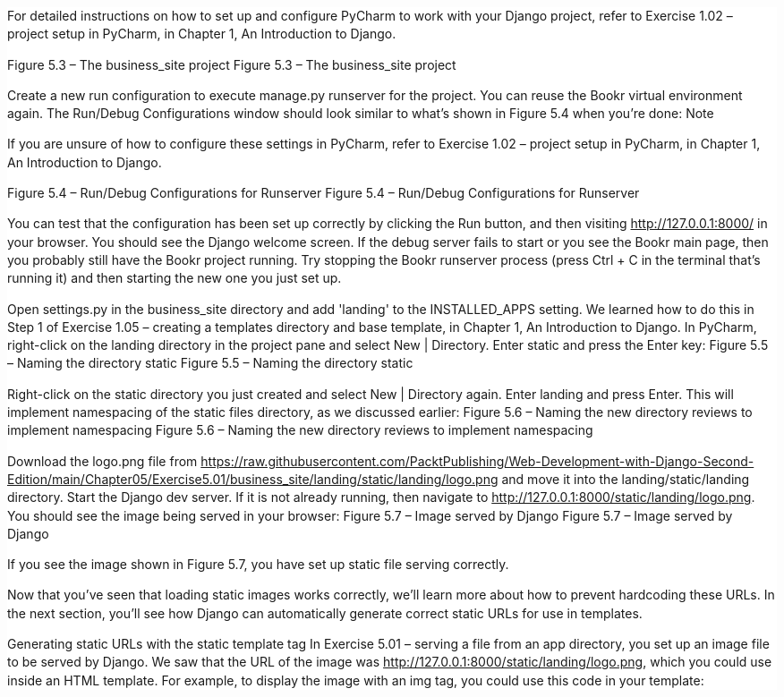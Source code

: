For detailed instructions on how to set up and configure PyCharm to work with your Django project, refer to Exercise 1.02 – project setup in PyCharm, in Chapter 1, An Introduction to Django.

Figure 5.3 – The business_site project
Figure 5.3 – The business_site project

Create a new run configuration to execute manage.py runserver for the project. You can reuse the Bookr virtual environment again. The Run/Debug Configurations window should look similar to what’s shown in Figure 5.4 when you’re done:
Note

If you are unsure of how to configure these settings in PyCharm, refer to Exercise 1.02 – project setup in PyCharm, in Chapter 1, An Introduction to Django.

Figure 5.4 – Run/Debug Configurations for Runserver
Figure 5.4 – Run/Debug Configurations for Runserver

You can test that the configuration has been set up correctly by clicking the Run button, and then visiting http://127.0.0.1:8000/ in your browser. You should see the Django welcome screen. If the debug server fails to start or you see the Bookr main page, then you probably still have the Bookr project running. Try stopping the Bookr runserver process (press Ctrl + C in the terminal that’s running it) and then starting the new one you just set up.

Open settings.py in the business_site directory and add 'landing' to the INSTALLED_APPS setting. We learned how to do this in Step 1 of Exercise 1.05 – creating a templates directory and base template, in Chapter 1, An Introduction to Django.
In PyCharm, right-click on the landing directory in the project pane and select New | Directory.
Enter static and press the Enter key:
Figure 5.5 – Naming the directory static
Figure 5.5 – Naming the directory static

Right-click on the static directory you just created and select New | Directory again.
Enter landing and press Enter. This will implement namespacing of the static files directory, as we discussed earlier:
Figure 5.6 – Naming the new directory reviews to implement namespacing
Figure 5.6 – Naming the new directory reviews to implement namespacing

Download the logo.png file from https://raw.githubusercontent.com/PacktPublishing/Web-Development-with-Django-Second-Edition/main/Chapter05/Exercise5.01/business_site/landing/static/landing/logo.png and move it into the landing/static/landing directory.
Start the Django dev server. If it is not already running, then navigate to http://127.0.0.1:8000/static/landing/logo.png. You should see the image being served in your browser:
Figure 5.7 – Image served by Django
Figure 5.7 – Image served by Django

If you see the image shown in Figure 5.7, you have set up static file serving correctly.

Now that you’ve seen that loading static images works correctly, we’ll learn more about how to prevent hardcoding these URLs. In the next section, you’ll see how Django can automatically generate correct static URLs for use in templates.

Generating static URLs with the static template tag
In Exercise 5.01 – serving a file from an app directory, you set up an image file to be served by Django. We saw that the URL of the image was http://127.0.0.1:8000/static/landing/logo.png, which you could use inside an HTML template. For example, to display the image with an img tag, you could use this code in your template:
